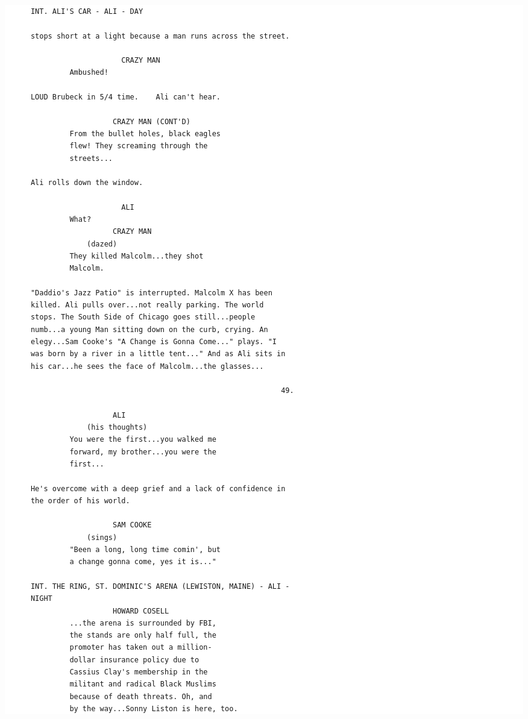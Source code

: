           INT. ALI'S CAR - ALI - DAY
          
          stops short at a light because a man runs across the street.
          
                               CRAZY MAN
                   Ambushed!
          
          LOUD Brubeck in 5/4 time.    Ali can't hear.
          
                             CRAZY MAN (CONT'D)
                   From the bullet holes, black eagles
                   flew! They screaming through the
                   streets...
          
          Ali rolls down the window.
          
                               ALI
                   What?
                             CRAZY MAN
                       (dazed)
                   They killed Malcolm...they shot
                   Malcolm.
          
          "Daddio's Jazz Patio" is interrupted. Malcolm X has been
          killed. Ali pulls over...not really parking. The world
          stops. The South Side of Chicago goes still...people
          numb...a young Man sitting down on the curb, crying. An
          elegy...Sam Cooke's "A Change is Gonna Come..." plays. "I
          was born by a river in a little tent..." And as Ali sits in
          his car...he sees the face of Malcolm...the glasses...
          
                                                                    49.
          
                             ALI
                       (his thoughts)
                   You were the first...you walked me
                   forward, my brother...you were the
                   first...
          
          He's overcome with a deep grief and a lack of confidence in
          the order of his world.
          
                             SAM COOKE
                       (sings)
                   "Been a long, long time comin', but
                   a change gonna come, yes it is..."
          
          INT. THE RING, ST. DOMINIC'S ARENA (LEWISTON, MAINE) - ALI -
          NIGHT
                             HOWARD COSELL
                   ...the arena is surrounded by FBI,
                   the stands are only half full, the
                   promoter has taken out a million-
                   dollar insurance policy due to
                   Cassius Clay's membership in the
                   militant and radical Black Muslims
                   because of death threats. Oh, and
                   by the way...Sonny Liston is here, too.
          